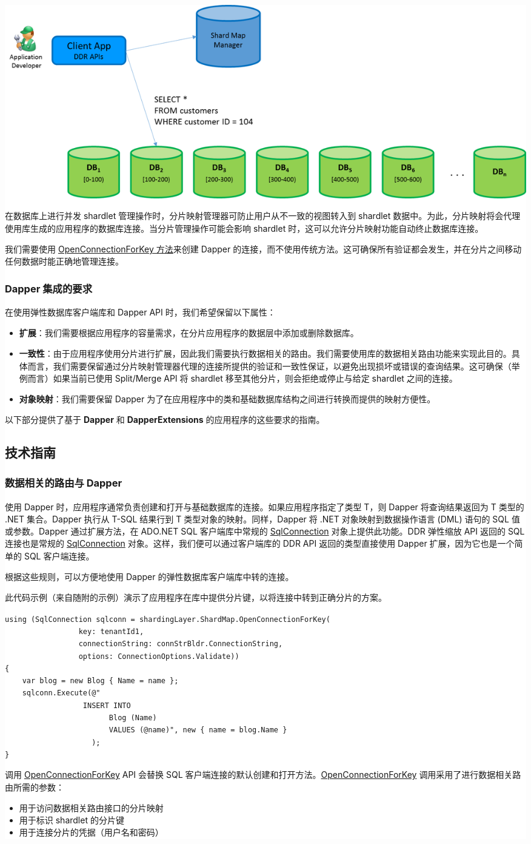 ![分片映射和数据相关的路由][1]

在数据库上进行并发 shardlet 管理操作时，分片映射管理器可防止用户从不一致的视图转入到 shardlet 数据中。为此，分片映射将会代理使用库生成的应用程序的数据库连接。当分片管理操作可能会影响 shardlet 时，这可以允许分片映射功能自动终止数据库连接。

我们需要使用 [OpenConnectionForKey 方法](http://msdn.microsoft.com/zh-cn/library/azure/dn824099.aspx)来创建 Dapper 的连接，而不使用传统方法。这可确保所有验证都会发生，并在分片之间移动任何数据时能正确地管理连接。

### Dapper 集成的要求

在使用弹性数据库客户端库和 Dapper API 时，我们希望保留以下属性：

* **扩展**：我们需要根据应用程序的容量需求，在分片应用程序的数据层中添加或删除数据库。

-    **一致性**：由于应用程序使用分片进行扩展，因此我们需要执行数据相关的路由。我们需要使用库的数据相关路由功能来实现此目的。具体而言，我们需要保留通过分片映射管理器代理的连接所提供的验证和一致性保证，以避免出现损坏或错误的查询结果。这可确保（举例而言）如果当前已使用 Split/Merge API 将 shardlet 移至其他分片，则会拒绝或停止与给定 shardlet 之间的连接。

-    **对象映射**：我们需要保留 Dapper 为了在应用程序中的类和基础数据库结构之间进行转换而提供的映射方便性。

以下部分提供了基于 **Dapper** 和 **DapperExtensions** 的应用程序的这些要求的指南。

## 技术指南
### 数据相关的路由与 Dapper 

使用 Dapper 时，应用程序通常负责创建和打开与基础数据库的连接。如果应用程序指定了类型 T，则 Dapper 将查询结果返回为 T 类型的 .NET 集合。Dapper 执行从 T-SQL 结果行到 T 类型对象的映射。同样，Dapper 将 .NET 对象映射到数据操作语言 (DML) 语句的 SQL 值或参数。Dapper 通过扩展方法，在 ADO.NET SQL 客户端库中常规的 [SqlConnection](http://msdn.microsoft.com/zh-cn/library/system.data.sqlclient.sqlconnection.aspx) 对象上提供此功能。DDR 弹性缩放 API 返回的 SQL 连接也是常规的 [SqlConnection](http://msdn.microsoft.com/zh-cn/library/system.data.sqlclient.sqlconnection.aspx) 对象。这样，我们便可以通过客户端库的 DDR API 返回的类型直接使用 Dapper 扩展，因为它也是一个简单的 SQL 客户端连接。

根据这些规则，可以方便地使用 Dapper 的弹性数据库客户端库中转的连接。

此代码示例（来自随附的示例）演示了应用程序在库中提供分片键，以将连接中转到正确分片的方案。

```
using (SqlConnection sqlconn = shardingLayer.ShardMap.OpenConnectionForKey(
                 key: tenantId1, 
                 connectionString: connStrBldr.ConnectionString, 
                 options: ConnectionOptions.Validate))
{
    var blog = new Blog { Name = name };
    sqlconn.Execute(@"
                  INSERT INTO
                        Blog (Name)
                        VALUES (@name)", new { name = blog.Name }
                    );
}
```

调用 [OpenConnectionForKey](http://msdn.microsoft.com/zh-cn/library/azure/dn807226.aspx) API 会替换 SQL 客户端连接的默认创建和打开方法。[OpenConnectionForKey](http://msdn.microsoft.com/zh-cn/library/azure/dn807226.aspx) 调用采用了进行数据相关路由所需的参数：

-    用于访问数据相关路由接口的分片映射
-    用于标识 shardlet 的分片键
-    用于连接分片的凭据（用户名和密码）


[1]: ./media/sql-database-elastic-scale-working-with-dapper/dapperimage1.png